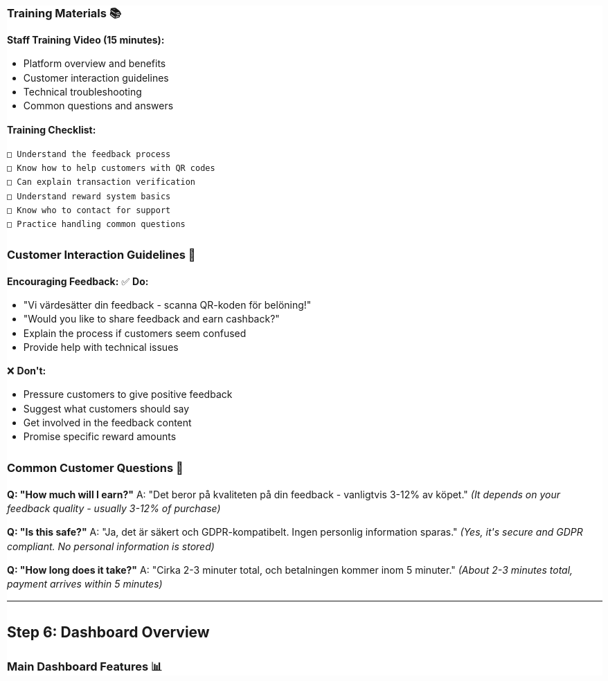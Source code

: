 ### Training Materials 📚

**Staff Training Video (15 minutes):**
- Platform overview and benefits
- Customer interaction guidelines
- Technical troubleshooting
- Common questions and answers

**Training Checklist:**
```
□ Understand the feedback process
□ Know how to help customers with QR codes
□ Can explain transaction verification
□ Understand reward system basics
□ Know who to contact for support
□ Practice handling common questions
```

### Customer Interaction Guidelines 👥

**Encouraging Feedback:**
✅ **Do:**
- "Vi värdesätter din feedback - scanna QR-koden för belöning!"
- "Would you like to share feedback and earn cashback?"
- Explain the process if customers seem confused
- Provide help with technical issues

❌ **Don't:**
- Pressure customers to give positive feedback
- Suggest what customers should say
- Get involved in the feedback content
- Promise specific reward amounts

### Common Customer Questions 💬

**Q: "How much will I earn?"**
A: "Det beror på kvaliteten på din feedback - vanligtvis 3-12% av köpet."
*(It depends on your feedback quality - usually 3-12% of purchase)*

**Q: "Is this safe?"**
A: "Ja, det är säkert och GDPR-kompatibelt. Ingen personlig information sparas."
*(Yes, it's secure and GDPR compliant. No personal information is stored)*

**Q: "How long does it take?"**
A: "Cirka 2-3 minuter total, och betalningen kommer inom 5 minuter."
*(About 2-3 minutes total, payment arrives within 5 minutes)*

---

## Step 6: Dashboard Overview

### Main Dashboard Features 📊
